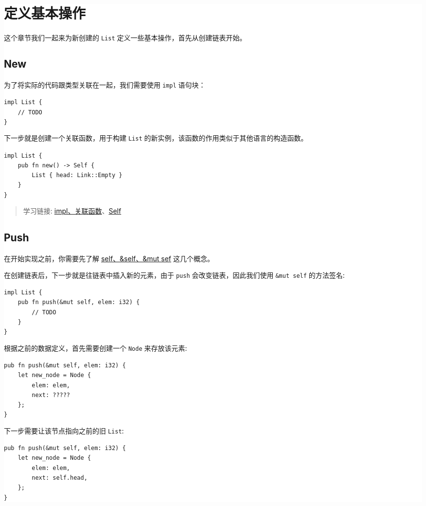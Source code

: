 # 定义基本操作

这个章节我们一起来为新创建的 `List` 定义一些基本操作，首先从创建链表开始。

## New

为了将实际的代码跟类型关联在一起，我们需要使用 `impl` 语句块：

```rust,ignore,mdbook-runnable
impl List {
    // TODO
}
```

下一步就是创建一个关联函数，用于构建 `List` 的新实例，该函数的作用类似于其他语言的构造函数。

```rust,ignore,mdbook-runnable
impl List {
    pub fn new() -> Self {
        List { head: Link::Empty }
    }
}
```

> 学习链接: [impl、关联函数](https://course.rs/basic/method.html#关联函数)、[Self](https://course.rs/basic/trait/trait-object.html?highlight=Self#self-与-self)

## Push

在开始实现之前，你需要先了解 [self、&self、&mut sef](https://course.rs/basic/method.html#selfself-和-mut-self) 这几个概念。

在创建链表后，下一步就是往链表中插入新的元素，由于 `push` 会改变链表，因此我们使用 `&mut self` 的方法签名:

```rust,ignore,mdbook-runnable
impl List {
    pub fn push(&mut self, elem: i32) {
        // TODO
    }
}
```

根据之前的数据定义，首先需要创建一个 `Node` 来存放该元素:

```rust,ignore,mdbook-runnable
pub fn push(&mut self, elem: i32) {
    let new_node = Node {
        elem: elem,
        next: ?????
    };
}
```

下一步需要让该节点指向之前的旧 `List`:

```rust,ignore,mdbook-runnable
pub fn push(&mut self, elem: i32) {
    let new_node = Node {
        elem: elem,
        next: self.head,
    };
}
```

